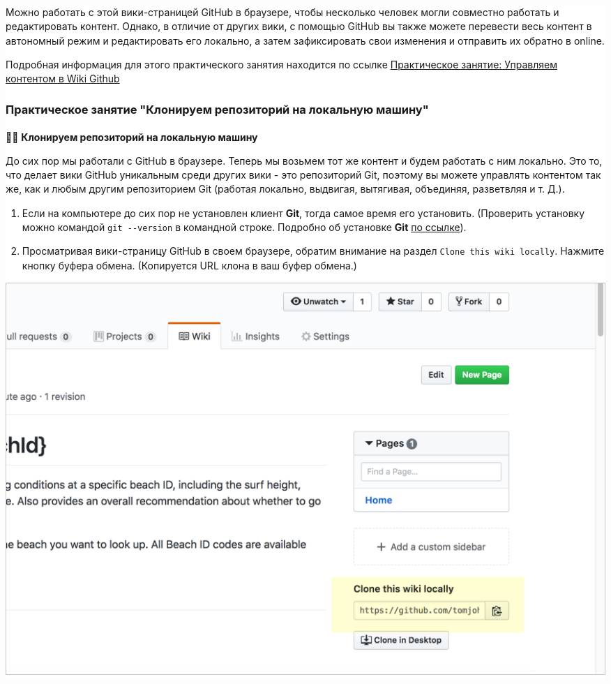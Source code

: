 Можно работать с этой вики-страницей GitHub в браузере, чтобы несколько человек могли совместно работать и редактировать контент. Однако, в отличие от других вики, с помощью GitHub вы также можете перевести весь контент в автономный режим и редактировать его локально, а затем зафиксировать свои изменения и отправить их обратно в online.

Подробная информация для этого практического занятия находится по ссылке [Практическое занятие: Управляем контентом в Wiki Github](..Publishing-doc/Manage-wiki-content.md)

### Практическое занятие "Клонируем репозиторий на локальную машину"

👨‍💻 **Клонируем репозиторий на локальную машину**

До сих пор мы работали с GitHub в браузере. Теперь мы возьмем тот же контент и будем работать с ним локально. Это то, что делает вики GitHub уникальным среди других вики - это репозиторий Git, поэтому вы можете управлять контентом так же, как и любым другим репозиторием Git (работая локально, выдвигая, вытягивая, объединяя, разветвляя и т. Д.).

1. Если на компьютере до сих пор не установлен клиент **Git**, тогда самое время его установить. (Проверить установку можно командой  `git --version` в командной строке. Подробно об установке **Git** [по ссылке]()).

2. Просматривая вики-страницу GitHub в своем браузере, обратим внимание на раздел `Clone this wiki locally`. Нажмите кнопку буфера обмена. (Копируется URL клона в ваш буфер обмена.)

![clone](pics/17.png)
